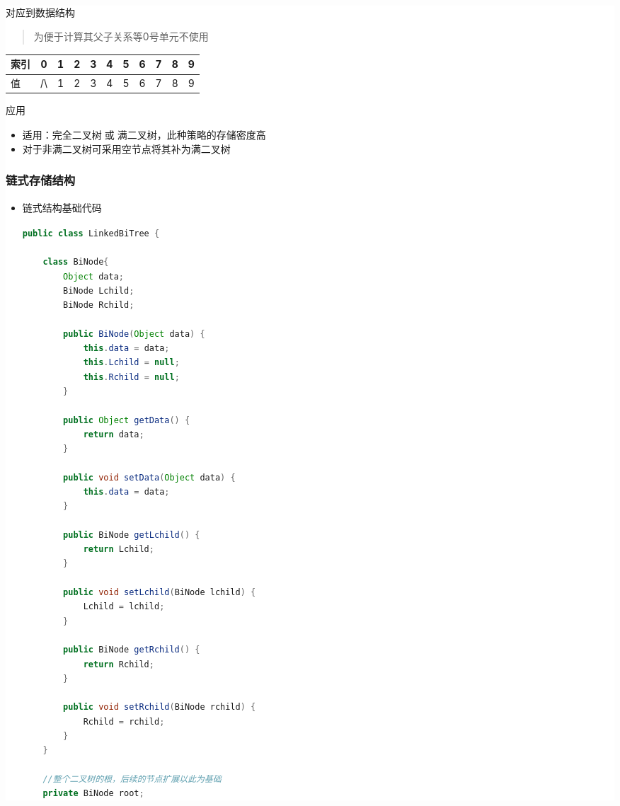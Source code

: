 对应到数据结构

> 为便于计算其父子关系等0号单元不使用

| 索引 | 0    | 1    | 2    | 3    | 4    | 5    | 6    | 7    | 8    | 9    |
| ---- | ---- | ---- | ---- | ---- | ---- | ---- | ---- | ---- | ---- | ---- |
| 值   | /\   | 1    | 2    | 3    | 4    | 5    | 6    | 7    | 8    | 9    |

应用

- 适用：完全二叉树 或 满二叉树，此种策略的存储密度高
- 对于非满二叉树可采用空节点将其补为满二叉树

### 链式存储结构

- 链式结构基础代码

    ```java
    public class LinkedBiTree {
    
        class BiNode{
            Object data;
            BiNode Lchild;
            BiNode Rchild;
    
            public BiNode(Object data) {
                this.data = data;
                this.Lchild = null;
                this.Rchild = null;
            }
    
            public Object getData() {
                return data;
            }
    
            public void setData(Object data) {
                this.data = data;
            }
    
            public BiNode getLchild() {
                return Lchild;
            }
    
            public void setLchild(BiNode lchild) {
                Lchild = lchild;
            }
    
            public BiNode getRchild() {
                return Rchild;
            }
    
            public void setRchild(BiNode rchild) {
                Rchild = rchild;
            }
        }
    
        //整个二叉树的根，后续的节点扩展以此为基础
        private BiNode root;
    